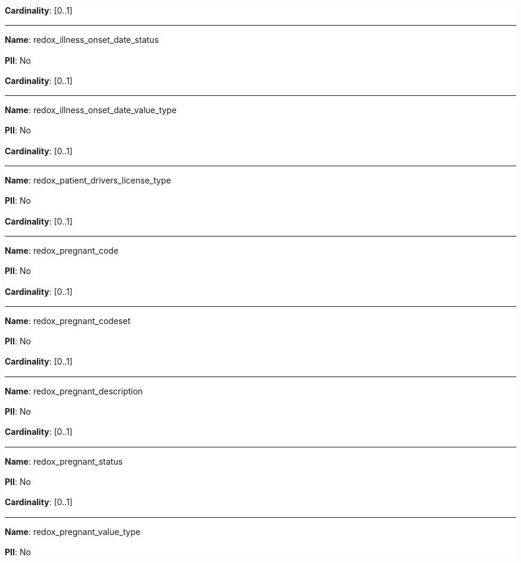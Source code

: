 **Cardinality**: [0..1]

---

**Name**: redox_illness_onset_date_status

**PII**: No

**Cardinality**: [0..1]

---

**Name**: redox_illness_onset_date_value_type

**PII**: No

**Cardinality**: [0..1]

---

**Name**: redox_patient_drivers_license_type

**PII**: No

**Cardinality**: [0..1]

---

**Name**: redox_pregnant_code

**PII**: No

**Cardinality**: [0..1]

---

**Name**: redox_pregnant_codeset

**PII**: No

**Cardinality**: [0..1]

---

**Name**: redox_pregnant_description

**PII**: No

**Cardinality**: [0..1]

---

**Name**: redox_pregnant_status

**PII**: No

**Cardinality**: [0..1]

---

**Name**: redox_pregnant_value_type

**PII**: No
